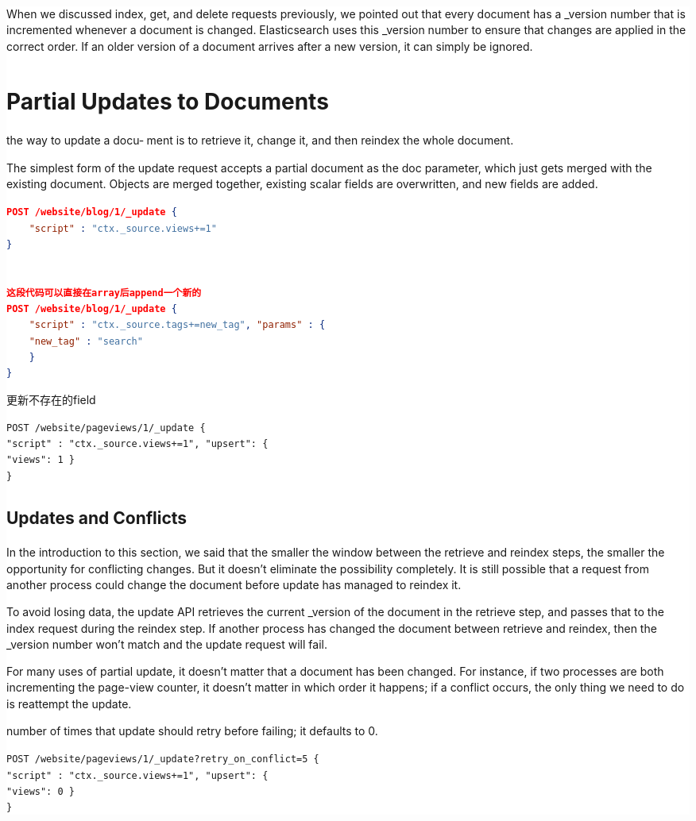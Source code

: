 When we discussed index, get, and delete requests previously, we pointed out that every document has a _version number that is incremented whenever a document is changed. Elasticsearch uses this _version number to ensure that changes are applied in the correct order. If an older version of a document arrives after a new version, it can simply be ignored.


# Partial Updates to Documents
the way to update a docu‐ ment is to retrieve it, change it, and then reindex the whole document. 

The simplest form of the update request accepts a partial document as the doc parameter, which just gets merged with the existing document. Objects are merged together, existing scalar fields are overwritten, and new fields are added.

```json
POST /website/blog/1/_update {
    "script" : "ctx._source.views+=1" 
}


这段代码可以直接在array后append一个新的
POST /website/blog/1/_update {
    "script" : "ctx._source.tags+=new_tag", "params" : {
    "new_tag" : "search" 
    }
}
```

更新不存在的field
```
POST /website/pageviews/1/_update {
"script" : "ctx._source.views+=1", "upsert": {
"views": 1 }
}
```

## Updates and Conflicts
In the introduction to this section, we said that the smaller the window between the retrieve and reindex steps, the smaller the opportunity for conflicting changes. But it doesn’t eliminate the possibility completely. It is still possible that a request from another process could change the document before update has managed to reindex it.

To avoid losing data, the update API retrieves the current _version of the document in the retrieve step, and passes that to the index request during the reindex step. If another process has changed the document between retrieve and reindex, then the _version number won’t match and the update request will fail.

For many uses of partial update, it doesn’t matter that a document has been changed. For instance, if two processes are both incrementing the page-view counter, it doesn’t matter in which order it happens; if a conflict occurs, the only thing we need to do is reattempt the update.

number of times that update should retry before failing; it defaults to 0.
```
POST /website/pageviews/1/_update?retry_on_conflict=5 {
"script" : "ctx._source.views+=1", "upsert": {
"views": 0 }
}
```
